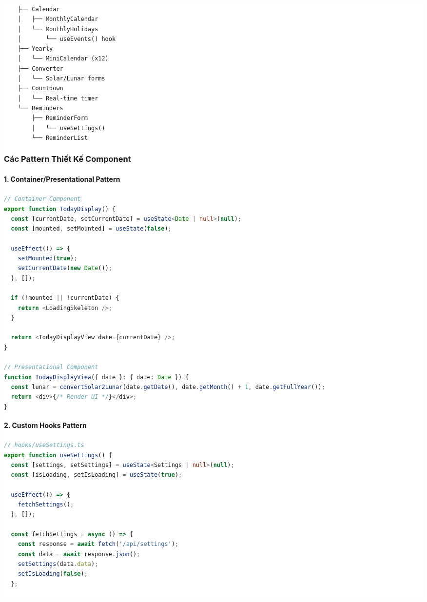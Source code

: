```
    ├── Calendar
    │   ├── MonthlyCalendar
    │   └── MonthlyHolidays
    │       └── useEvents() hook
    ├── Yearly
    │   └── MiniCalendar (x12)
    ├── Converter
    │   └── Solar/Lunar forms
    ├── Countdown
    │   └── Real-time timer
    └── Reminders
        ├── ReminderForm
        │   └── useSettings()
        └── ReminderList
```

### Các Pattern Thiết Kế Component

#### 1. **Container/Presentational Pattern**

```typescript
// Container Component
export function TodayDisplay() {
  const [currentDate, setCurrentDate] = useState<Date | null>(null);
  const [mounted, setMounted] = useState(false);
  
  useEffect(() => {
    setMounted(true);
    setCurrentDate(new Date());
  }, []);
  
  if (!mounted || !currentDate) {
    return <LoadingSkeleton />;
  }
  
  return <TodayDisplayView date={currentDate} />;
}

// Presentational Component
function TodayDisplayView({ date }: { date: Date }) {
  const lunar = convertSolar2Lunar(date.getDate(), date.getMonth() + 1, date.getFullYear());
  return <div>{/* Render UI */}</div>;
}
```

#### 2. **Custom Hooks Pattern**

```typescript
// hooks/useSettings.ts
export function useSettings() {
  const [settings, setSettings] = useState<Settings | null>(null);
  const [isLoading, setIsLoading] = useState(true);
  
  useEffect(() => {
    fetchSettings();
  }, []);
  
  const fetchSettings = async () => {
    const response = await fetch('/api/settings');
    const data = await response.json();
    setSettings(data.data);
    setIsLoading(false);
  };
  
```